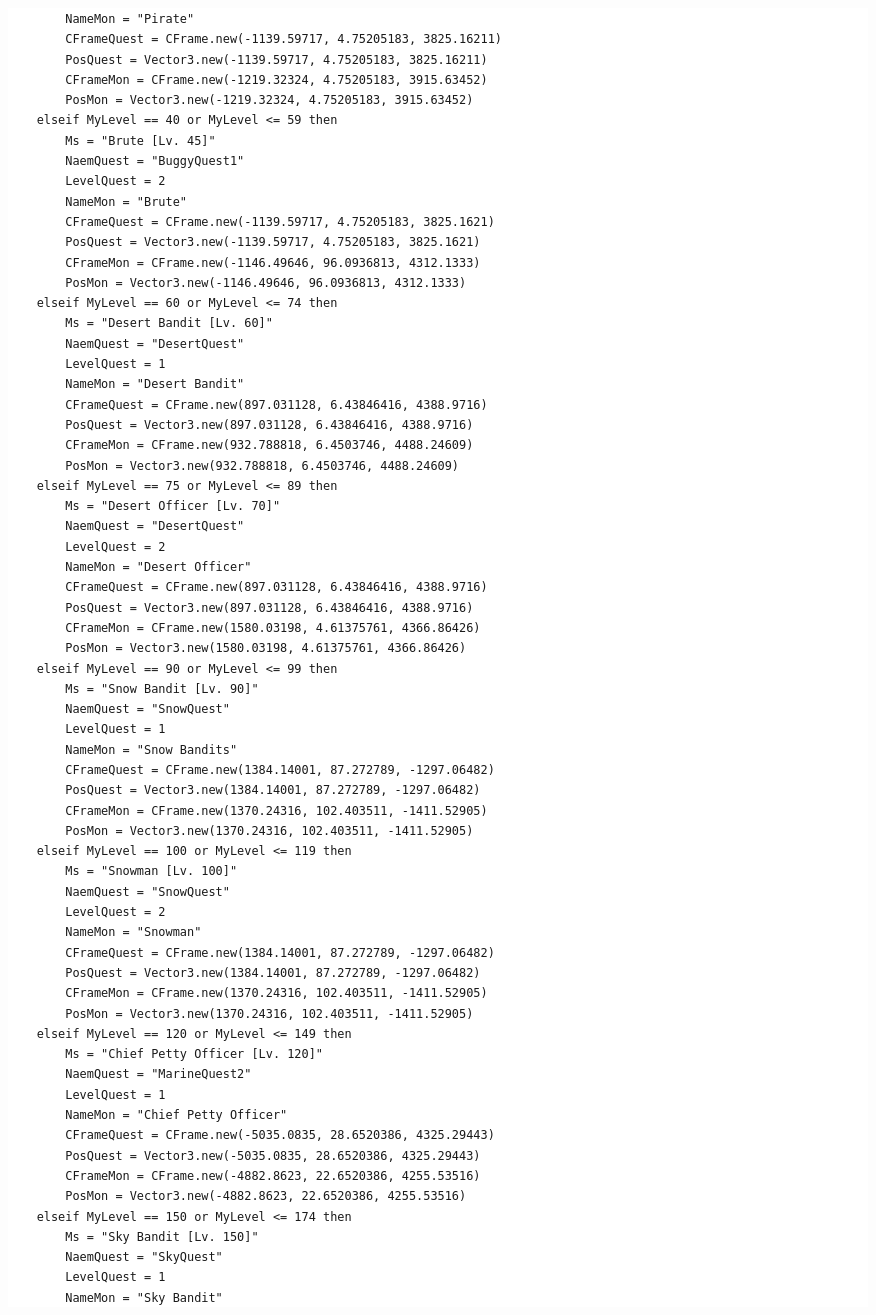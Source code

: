             NameMon = "Pirate"
            CFrameQuest = CFrame.new(-1139.59717, 4.75205183, 3825.16211)
            PosQuest = Vector3.new(-1139.59717, 4.75205183, 3825.16211)
            CFrameMon = CFrame.new(-1219.32324, 4.75205183, 3915.63452)
            PosMon = Vector3.new(-1219.32324, 4.75205183, 3915.63452)
        elseif MyLevel == 40 or MyLevel <= 59 then 
            Ms = "Brute [Lv. 45]"
            NaemQuest = "BuggyQuest1"
            LevelQuest = 2
            NameMon = "Brute"
            CFrameQuest = CFrame.new(-1139.59717, 4.75205183, 3825.1621)
            PosQuest = Vector3.new(-1139.59717, 4.75205183, 3825.1621)
            CFrameMon = CFrame.new(-1146.49646, 96.0936813, 4312.1333)
            PosMon = Vector3.new(-1146.49646, 96.0936813, 4312.1333)
        elseif MyLevel == 60 or MyLevel <= 74 then 
            Ms = "Desert Bandit [Lv. 60]"
            NaemQuest = "DesertQuest"
            LevelQuest = 1
            NameMon = "Desert Bandit"
            CFrameQuest = CFrame.new(897.031128, 6.43846416, 4388.9716)
            PosQuest = Vector3.new(897.031128, 6.43846416, 4388.9716)
            CFrameMon = CFrame.new(932.788818, 6.4503746, 4488.24609)
            PosMon = Vector3.new(932.788818, 6.4503746, 4488.24609)
        elseif MyLevel == 75 or MyLevel <= 89 then 
            Ms = "Desert Officer [Lv. 70]"
            NaemQuest = "DesertQuest"
            LevelQuest = 2
            NameMon = "Desert Officer"
            CFrameQuest = CFrame.new(897.031128, 6.43846416, 4388.9716)
            PosQuest = Vector3.new(897.031128, 6.43846416, 4388.9716)
            CFrameMon = CFrame.new(1580.03198, 4.61375761, 4366.86426)
            PosMon = Vector3.new(1580.03198, 4.61375761, 4366.86426)
        elseif MyLevel == 90 or MyLevel <= 99 then 
            Ms = "Snow Bandit [Lv. 90]"
            NaemQuest = "SnowQuest"
            LevelQuest = 1
            NameMon = "Snow Bandits"
            CFrameQuest = CFrame.new(1384.14001, 87.272789, -1297.06482)
            PosQuest = Vector3.new(1384.14001, 87.272789, -1297.06482)
            CFrameMon = CFrame.new(1370.24316, 102.403511, -1411.52905)
            PosMon = Vector3.new(1370.24316, 102.403511, -1411.52905)
        elseif MyLevel == 100 or MyLevel <= 119 then 
            Ms = "Snowman [Lv. 100]"
            NaemQuest = "SnowQuest"
            LevelQuest = 2
            NameMon = "Snowman"
            CFrameQuest = CFrame.new(1384.14001, 87.272789, -1297.06482)
            PosQuest = Vector3.new(1384.14001, 87.272789, -1297.06482)
            CFrameMon = CFrame.new(1370.24316, 102.403511, -1411.52905)
            PosMon = Vector3.new(1370.24316, 102.403511, -1411.52905)
        elseif MyLevel == 120 or MyLevel <= 149 then 
            Ms = "Chief Petty Officer [Lv. 120]"
            NaemQuest = "MarineQuest2"
            LevelQuest = 1
            NameMon = "Chief Petty Officer"
            CFrameQuest = CFrame.new(-5035.0835, 28.6520386, 4325.29443)
            PosQuest = Vector3.new(-5035.0835, 28.6520386, 4325.29443)
            CFrameMon = CFrame.new(-4882.8623, 22.6520386, 4255.53516)
            PosMon = Vector3.new(-4882.8623, 22.6520386, 4255.53516)
        elseif MyLevel == 150 or MyLevel <= 174 then 
            Ms = "Sky Bandit [Lv. 150]"
            NaemQuest = "SkyQuest"
            LevelQuest = 1
            NameMon = "Sky Bandit"